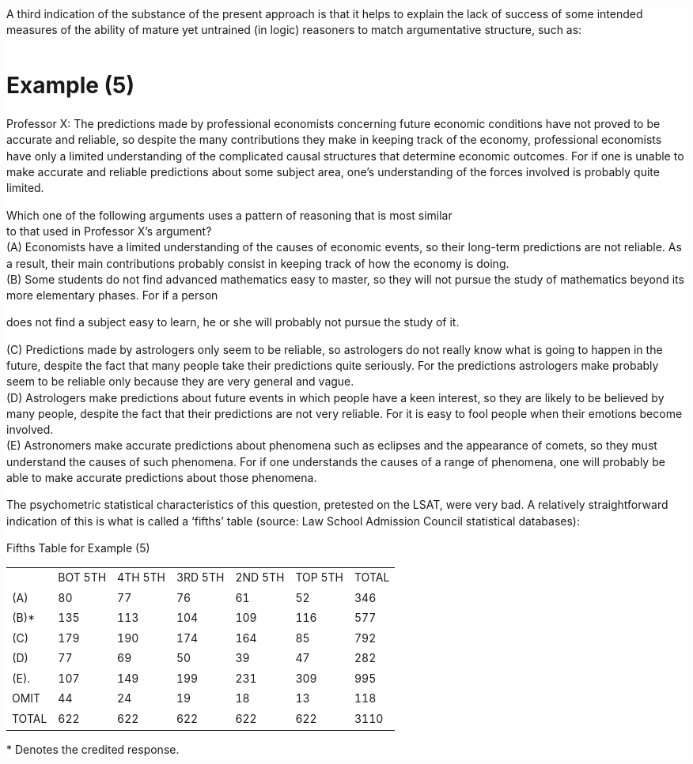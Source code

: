 A third indication of the substance of the present approach is that it helps to explain the lack of success of some intended measures of the ability of mature yet untrained (in logic) reasoners to match argumentative structure, such as:

# Example (5)

Professor X: The predictions made by professional economists concerning future economic conditions have not proved to be accurate and reliable, so despite the many contributions they make in keeping track of the economy, professional economists have only a limited understanding of the complicated causal structures that determine economic outcomes. For if one is unable to make accurate and reliable predictions about some subject area, one’s understanding of the forces involved is probably quite limited.

Which one of the following arguments uses a pattern of reasoning that is most similar   
to that used in Professor X’s argument?   
(A) Economists have a limited understanding of the causes of economic events, so their long-term predictions are not reliable. As a result, their main contributions probably consist in keeping track of how the economy is doing.   
(B) Some students do not find advanced mathematics easy to master, so they will not pursue the study of mathematics beyond its more elementary phases. For if a person

does not find a subject easy to learn, he or she will probably not pursue the study of it.

(C) Predictions made by astrologers only seem to be reliable, so astrologers do not really know what is going to happen in the future, despite the fact that many people take their predictions quite seriously. For the predictions astrologers make probably seem to be reliable only because they are very general and vague.   
(D) Astrologers make predictions about future events in which people have a keen interest, so they are likely to be believed by many people, despite the fact that their predictions are not very reliable. For it is easy to fool people when their emotions become involved.   
(E) Astronomers make accurate predictions about phenomena such as eclipses and the appearance of comets, so they must understand the causes of such phenomena. For if one understands the causes of a range of phenomena, one will probably be able to make accurate predictions about those phenomena.

The psychometric statistical characteristics of this question, pretested on the LSAT, were very bad. A relatively straightforward indication of this is what is called a ‘fifths’ table (source: Law School Admission Council statistical databases):

Fifths Table for Example (5)   

<html><body><table><tr><td></td><td>BOT 5TH</td><td>4TH 5TH</td><td>3RD 5TH</td><td>2ND 5TH</td><td>TOP 5TH</td><td>TOTAL</td></tr><tr><td>(A)</td><td>80</td><td>77</td><td>76</td><td>61</td><td>52</td><td>346</td></tr><tr><td>(B)*</td><td>135</td><td>113</td><td>104</td><td>109</td><td>116</td><td>577</td></tr><tr><td>(C)</td><td>179</td><td>190</td><td>174</td><td>164</td><td>85</td><td>792</td></tr><tr><td>(D)</td><td>77</td><td>69</td><td>50</td><td>39</td><td>47</td><td>282</td></tr><tr><td>(E).</td><td>107</td><td>149</td><td>199</td><td>231</td><td>309</td><td>995</td></tr><tr><td>OMIT</td><td>44</td><td>24</td><td>19</td><td>18</td><td>13</td><td>118</td></tr><tr><td>TOTAL</td><td>622</td><td>622</td><td>622</td><td>622</td><td>622</td><td>3110</td></tr></table></body></html>

\* Denotes the credited response.
